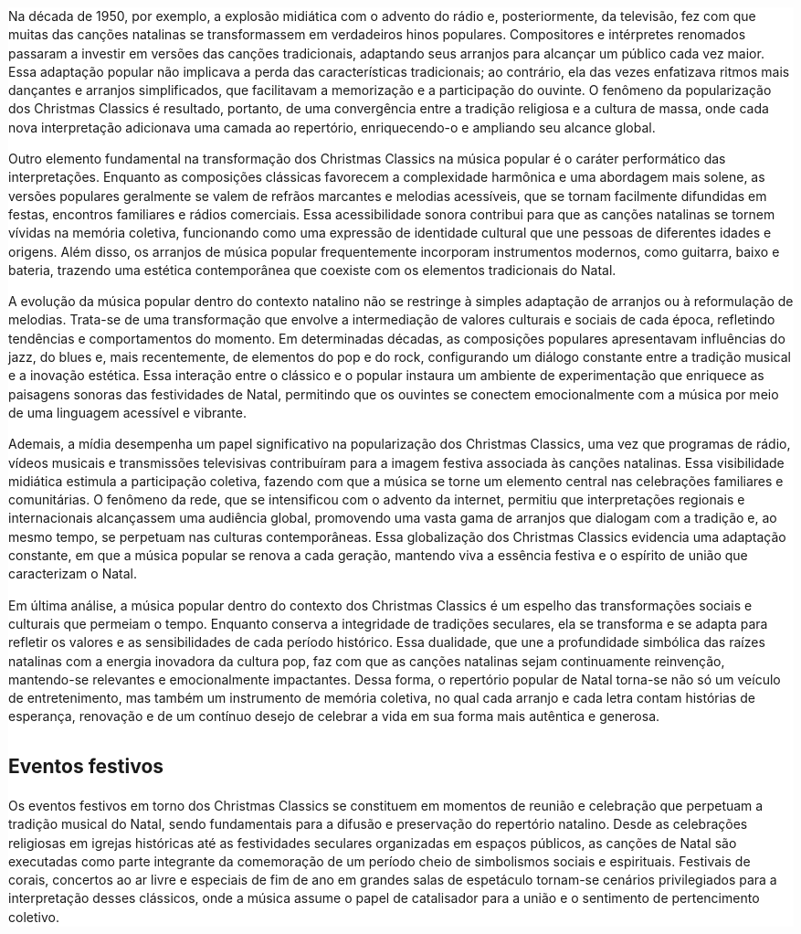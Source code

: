 Na década de 1950, por exemplo, a explosão midiática com o advento do rádio e, posteriormente, da televisão, fez com que muitas das canções natalinas se transformassem em verdadeiros hinos populares. Compositores e intérpretes renomados passaram a investir em versões das canções tradicionais, adaptando seus arranjos para alcançar um público cada vez maior. Essa adaptação popular não implicava a perda das características tradicionais; ao contrário, ela das vezes enfatizava ritmos mais dançantes e arranjos simplificados, que facilitavam a memorização e a participação do ouvinte. O fenômeno da popularização dos Christmas Classics é resultado, portanto, de uma convergência entre a tradição religiosa e a cultura de massa, onde cada nova interpretação adicionava uma camada ao repertório, enriquecendo-o e ampliando seu alcance global.

Outro elemento fundamental na transformação dos Christmas Classics na música popular é o caráter performático das interpretações. Enquanto as composições clássicas favorecem a complexidade harmônica e uma abordagem mais solene, as versões populares geralmente se valem de refrãos marcantes e melodias acessíveis, que se tornam facilmente difundidas em festas, encontros familiares e rádios comerciais. Essa acessibilidade sonora contribui para que as canções natalinas se tornem vívidas na memória coletiva, funcionando como uma expressão de identidade cultural que une pessoas de diferentes idades e origens. Além disso, os arranjos de música popular frequentemente incorporam instrumentos modernos, como guitarra, baixo e bateria, trazendo uma estética contemporânea que coexiste com os elementos tradicionais do Natal.

A evolução da música popular dentro do contexto natalino não se restringe à simples adaptação de arranjos ou à reformulação de melodias. Trata-se de uma transformação que envolve a intermediação de valores culturais e sociais de cada época, refletindo tendências e comportamentos do momento. Em determinadas décadas, as composições populares apresentavam influências do jazz, do blues e, mais recentemente, de elementos do pop e do rock, configurando um diálogo constante entre a tradição musical e a inovação estética. Essa interação entre o clássico e o popular instaura um ambiente de experimentação que enriquece as paisagens sonoras das festividades de Natal, permitindo que os ouvintes se conectem emocionalmente com a música por meio de uma linguagem acessível e vibrante.

Ademais, a mídia desempenha um papel significativo na popularização dos Christmas Classics, uma vez que programas de rádio, vídeos musicais e transmissões televisivas contribuíram para a imagem festiva associada às canções natalinas. Essa visibilidade midiática estimula a participação coletiva, fazendo com que a música se torne um elemento central nas celebrações familiares e comunitárias. O fenômeno da rede, que se intensificou com o advento da internet, permitiu que interpretações regionais e internacionais alcançassem uma audiência global, promovendo uma vasta gama de arranjos que dialogam com a tradição e, ao mesmo tempo, se perpetuam nas culturas contemporâneas. Essa globalização dos Christmas Classics evidencia uma adaptação constante, em que a música popular se renova a cada geração, mantendo viva a essência festiva e o espírito de união que caracterizam o Natal.

Em última análise, a música popular dentro do contexto dos Christmas Classics é um espelho das transformações sociais e culturais que permeiam o tempo. Enquanto conserva a integridade de tradições seculares, ela se transforma e se adapta para refletir os valores e as sensibilidades de cada período histórico. Essa dualidade, que une a profundidade simbólica das raízes natalinas com a energia inovadora da cultura pop, faz com que as canções natalinas sejam continuamente reinvenção, mantendo-se relevantes e emocionalmente impactantes. Dessa forma, o repertório popular de Natal torna-se não só um veículo de entretenimento, mas também um instrumento de memória coletiva, no qual cada arranjo e cada letra contam histórias de esperança, renovação e de um contínuo desejo de celebrar a vida em sua forma mais autêntica e generosa.


## Eventos festivos

Os eventos festivos em torno dos Christmas Classics se constituem em momentos de reunião e celebração que perpetuam a tradição musical do Natal, sendo fundamentais para a difusão e preservação do repertório natalino. Desde as celebrações religiosas em igrejas históricas até as festividades seculares organizadas em espaços públicos, as canções de Natal são executadas como parte integrante da comemoração de um período cheio de simbolismos sociais e espirituais. Festivais de corais, concertos ao ar livre e especiais de fim de ano em grandes salas de espetáculo tornam-se cenários privilegiados para a interpretação desses clássicos, onde a música assume o papel de catalisador para a união e o sentimento de pertencimento coletivo.
